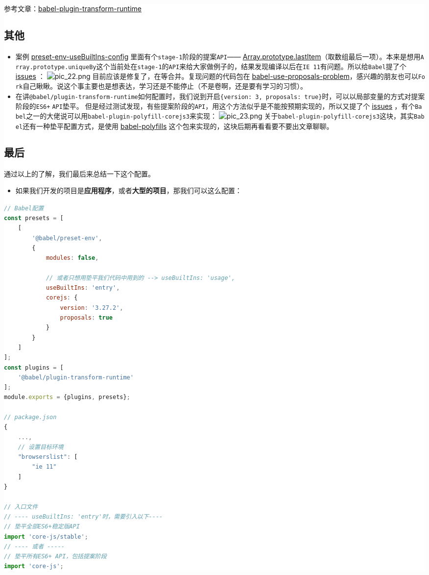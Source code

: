 参考文章：[babel-plugin-transform-runtime](https://babel.dev/docs/en/babel-plugin-transform-runtime)

## 其他

- 案例 [preset-env-useBuiltIns-config](https://github.com/limingcan562/learn-babel-7/tree/main/preset-env-useBuiltIns-config) 里面有个`stage-1`阶段的提案`API`—— [Array.prototype.lastItem](https://github.com/tc39/proposal-array-last)（取数组最后一项）。本来是想用`Array.prototype.uniqueBy`这个当前处在`stage-1`的`API`来给大家做例子的，结果发现编译以后在`IE 11`有问题。所以给`Babel`提了个 [issues](https://github.com/babel/babel/issues/15392) ：
  ![pic_22.png](https://p1-juejin.byteimg.com/tos-cn-i-k3u1fbpfcp/940627842070482b8fa70558683b0afe~tplv-k3u1fbpfcp-zoom-in-crop-mark:4536:0:0:0.awebp?)
  目前应该是修复了，在等合并。复现问题的代码包在 [babel-use-proposals-problem](https://github.com/limingcan562/babel-use-proposals-problem)，感兴趣的朋友也可以`Fork`自己瞅瞅。说这个事主要也是想表达，学习还是不能停止（不是卷啊，还是要有学习的习惯）。
- 在讲`@babel/plugin-transform-runtime`如何配置时，我们说到开启`{version: 3, proposals: true}`时，可以以局部变量的方式对提案阶段的`ES6+` `API`垫平。
  但是经过测试发现，有些提案阶段的`API`，用这个方法似乎是不能按预期实现的，所以又提了个 [issues](https://github.com/babel/babel/issues/15412) ，有个`Babel`之一的大佬说可以用`babel-plugin-polyfill-corejs3`来实现：
  ![pic_23.png](https://p9-juejin.byteimg.com/tos-cn-i-k3u1fbpfcp/d5b08cdd2f614f15ae09ace5e69962d1~tplv-k3u1fbpfcp-zoom-in-crop-mark:4536:0:0:0.awebp?)
  关于`babel-plugin-polyfill-corejs3`这块，其实`Babel`还有一种垫平配置方式，是使用 [babel-polyfills](https://github.com/babel/babel-polyfills) 这个包来实现的，这块后期再看看要不要出文章聊聊。

## 最后

通过以上的了解，我们最后来总结一下这个配置。

- 如果我们开发的项目是**应用程序**，或者**大型的项目**，那我们可以这么配置：

```javascript
// Babel配置
const presets = [
    [
        '@babel/preset-env',
        {
            modules: false,

            // 或者只想用垫平我们代码中用到的 --> useBuiltIns: 'usage',
            useBuiltIns: 'entry',
            corejs: {
                version: '3.27.2',
                proposals: true
            }
        }
    ]
];
const plugins = [
    '@babel/plugin-transform-runtime'
];
module.exports = {plugins, presets};

// package.json
{
    ...,
    // 设置目标环境
    "browserslist": [
        "ie 11"
    ]
}

// 入口文件
// ---- useBuiltIns: 'entry'时，需要引入以下----
// 垫平全部ES6+稳定版API
import 'core-js/stable';
// ---- 或者 -----
// 垫平所有ES6+ API，包括提案阶段
import 'core-js';
```